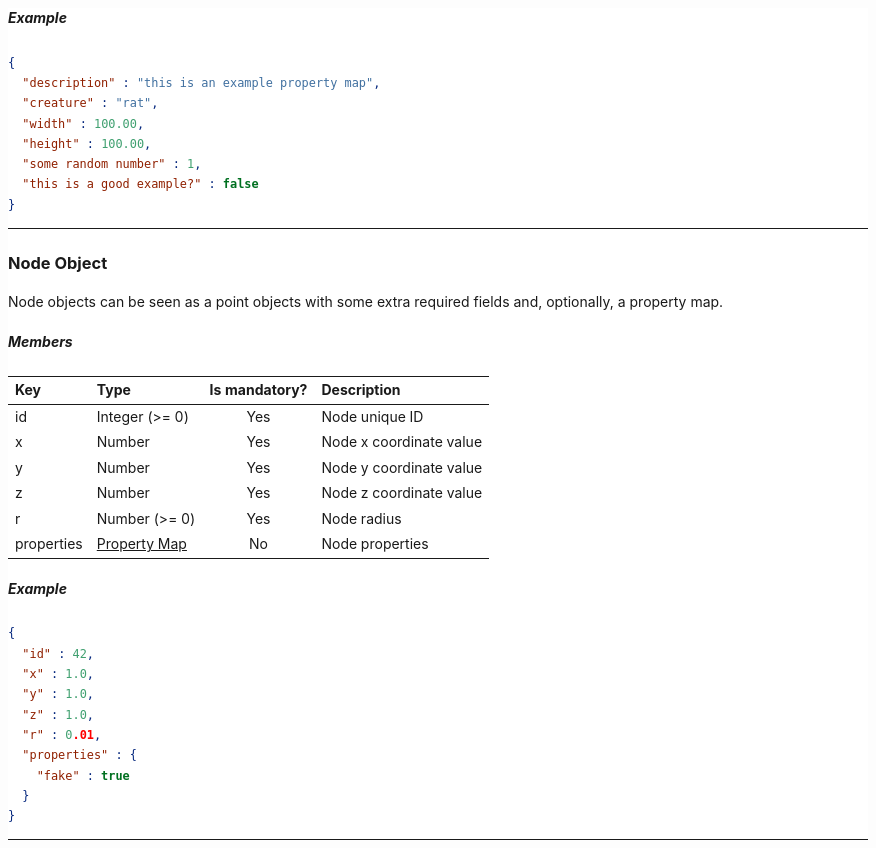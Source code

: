 
##### Example

```json
{
  "description" : "this is an example property map",
  "creature" : "rat",
  "width" : 100.00,
  "height" : 100.00,
  "some random number" : 1,
  "this is a good example?" : false
}
```

---

<a id="json_node"></a>

### Node Object

Node objects can be seen as a point objects with some extra required fields and, optionally, a property map.

##### Members

| Key | Type | Is mandatory? | Description |
| :-- | :-- | :--:| :-- |
| id | Integer (>= 0)| Yes | Node unique ID
| x | Number | Yes | Node x coordinate value
| y | Number | Yes | Node y coordinate value
| z | Number | Yes | Node z coordinate value
| r | Number (>= 0) | Yes | Node radius
| properties | [Property Map](#json_propertymap) | No | Node properties

##### Example

```json
{
  "id" : 42,
  "x" : 1.0,
  "y" : 1.0,
  "z" : 1.0,
  "r" : 0.01,
  "properties" : {
    "fake" : true
  }
}
```

---
